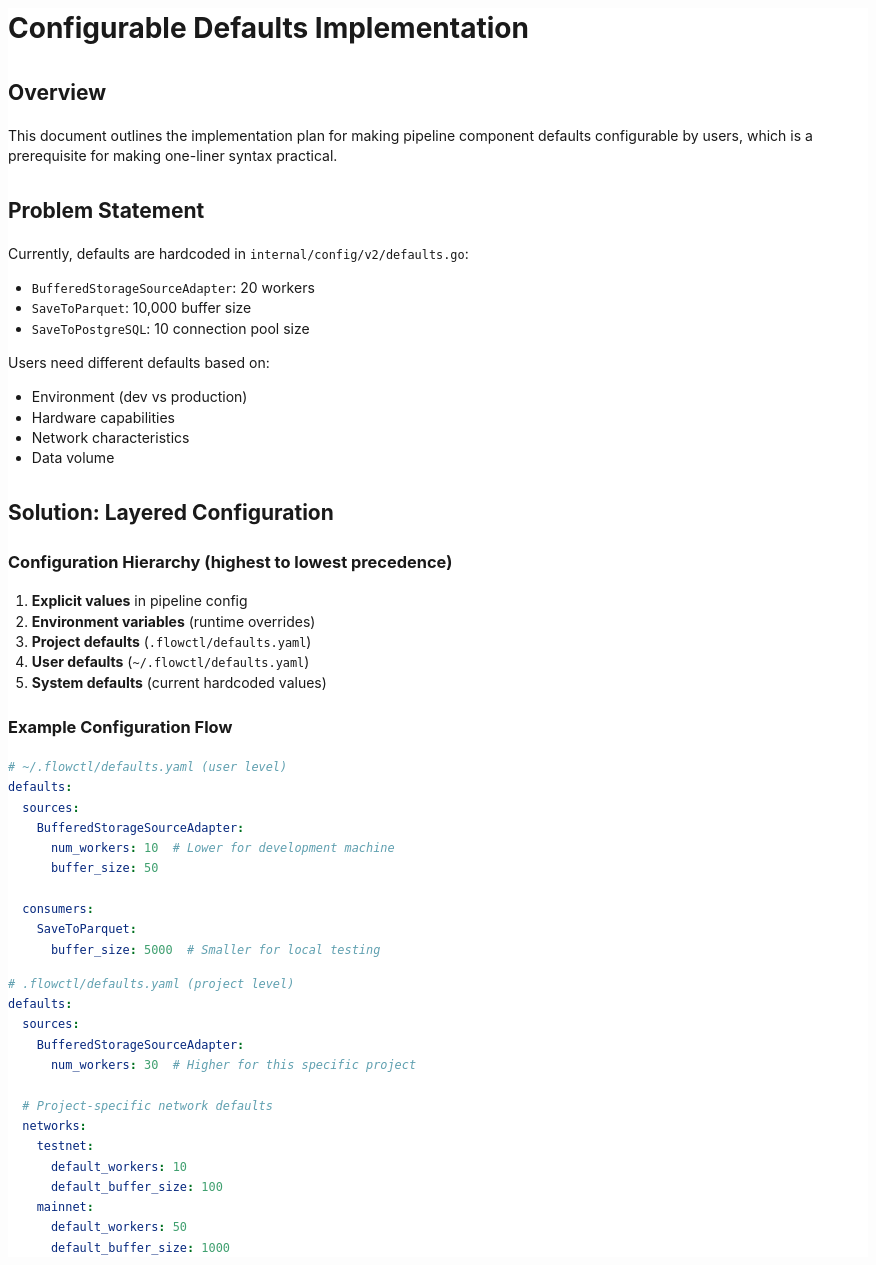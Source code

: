 # Configurable Defaults Implementation

## Overview

This document outlines the implementation plan for making pipeline component defaults configurable by users, which is a prerequisite for making one-liner syntax practical.

## Problem Statement

Currently, defaults are hardcoded in `internal/config/v2/defaults.go`:
- `BufferedStorageSourceAdapter`: 20 workers
- `SaveToParquet`: 10,000 buffer size
- `SaveToPostgreSQL`: 10 connection pool size

Users need different defaults based on:
- Environment (dev vs production)
- Hardware capabilities
- Network characteristics
- Data volume

## Solution: Layered Configuration

### Configuration Hierarchy (highest to lowest precedence)

1. **Explicit values** in pipeline config
2. **Environment variables** (runtime overrides)
3. **Project defaults** (`.flowctl/defaults.yaml`)
4. **User defaults** (`~/.flowctl/defaults.yaml`)
5. **System defaults** (current hardcoded values)

### Example Configuration Flow

```yaml
# ~/.flowctl/defaults.yaml (user level)
defaults:
  sources:
    BufferedStorageSourceAdapter:
      num_workers: 10  # Lower for development machine
      buffer_size: 50
    
  consumers:
    SaveToParquet:
      buffer_size: 5000  # Smaller for local testing
```

```yaml
# .flowctl/defaults.yaml (project level)
defaults:
  sources:
    BufferedStorageSourceAdapter:
      num_workers: 30  # Higher for this specific project
      
  # Project-specific network defaults
  networks:
    testnet:
      default_workers: 10
      default_buffer_size: 100
    mainnet:
      default_workers: 50
      default_buffer_size: 1000
```
